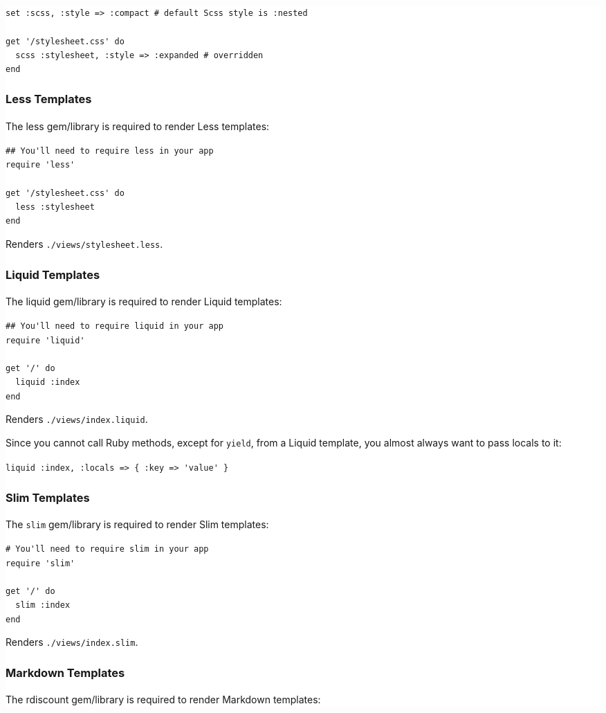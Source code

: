     set :scss, :style => :compact # default Scss style is :nested

    get '/stylesheet.css' do
      scss :stylesheet, :style => :expanded # overridden
    end

### Less Templates

The less gem/library is required to render Less templates:

    ## You'll need to require less in your app
    require 'less'

    get '/stylesheet.css' do
      less :stylesheet
    end

Renders `./views/stylesheet.less`.

### Liquid Templates

The liquid gem/library is required to render Liquid templates:

    ## You'll need to require liquid in your app
    require 'liquid'

    get '/' do
      liquid :index
    end

Renders `./views/index.liquid`.

Since you cannot call Ruby methods, except for `yield`, from a Liquid
template, you almost always want to pass locals to it:

    liquid :index, :locals => { :key => 'value' }

### Slim Templates

The `slim` gem/library is required to render Slim templates:

    # You'll need to require slim in your app
    require 'slim'

    get '/' do
      slim :index
    end

Renders `./views/index.slim`.

### Markdown Templates

The rdiscount gem/library is required to render Markdown templates:
